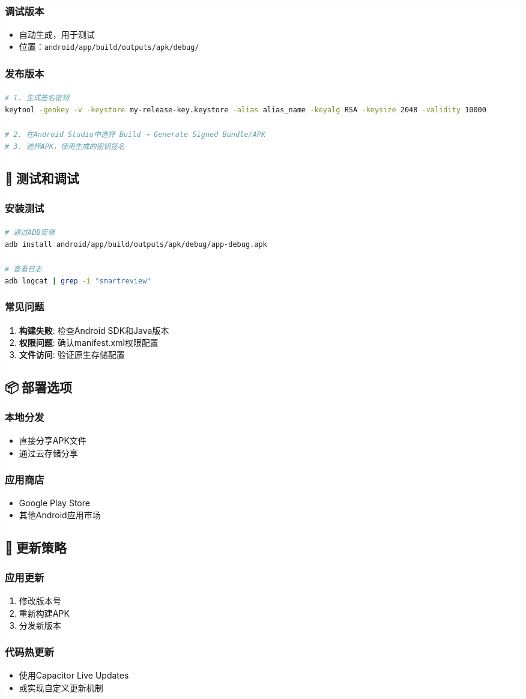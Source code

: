 ### 调试版本
- 自动生成，用于测试
- 位置：`android/app/build/outputs/apk/debug/`

### 发布版本
```bash
# 1. 生成签名密钥
keytool -genkey -v -keystore my-release-key.keystore -alias alias_name -keyalg RSA -keysize 2048 -validity 10000

# 2. 在Android Studio中选择 Build → Generate Signed Bundle/APK
# 3. 选择APK，使用生成的密钥签名
```

## 🧪 测试和调试

### 安装测试
```bash
# 通过ADB安装
adb install android/app/build/outputs/apk/debug/app-debug.apk

# 查看日志
adb logcat | grep -i "smartreview"
```

### 常见问题
1. **构建失败**: 检查Android SDK和Java版本
2. **权限问题**: 确认manifest.xml权限配置
3. **文件访问**: 验证原生存储配置

## 📦 部署选项

### 本地分发
- 直接分享APK文件
- 通过云存储分享

### 应用商店
- Google Play Store
- 其他Android应用市场

## 🔄 更新策略

### 应用更新
1. 修改版本号
2. 重新构建APK
3. 分发新版本

### 代码热更新
- 使用Capacitor Live Updates
- 或实现自定义更新机制
